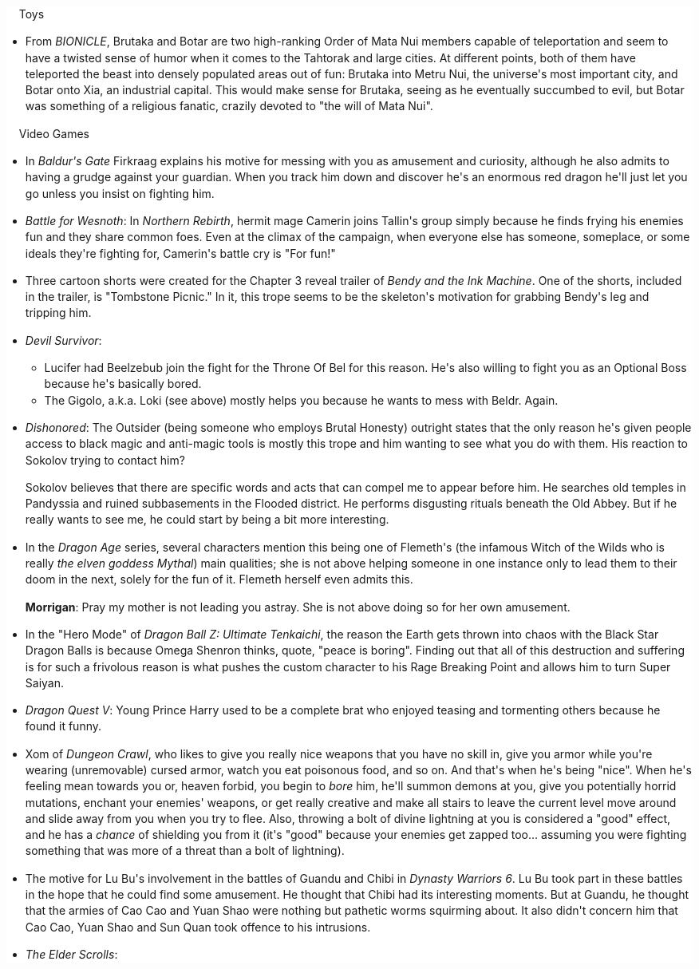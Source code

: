     Toys 

-   From _BIONICLE_, Brutaka and Botar are two high-ranking Order of Mata Nui members capable of teleportation and seem to have a twisted sense of humor when it comes to the Tahtorak and large cities. At different points, both of them have teleported the beast into densely populated areas out of fun: Brutaka into Metru Nui, the universe's most important city, and Botar onto Xia, an industrial capital. This would make sense for Brutaka, seeing as he eventually succumbed to evil, but Botar was something of a religious fanatic, crazily devoted to "the will of Mata Nui".

    Video Games 

-   In _Baldur's Gate_ Firkraag explains his motive for messing with you as amusement and curiosity, although he also admits to having a grudge against your guardian. When you track him down and discover he's an enormous red dragon he'll just let you go unless you insist on fighting him.
-   _Battle for Wesnoth_: In _Northern Rebirth_, hermit mage Camerin joins Tallin's group simply because he finds frying his enemies fun and they share common foes. Even at the climax of the campaign, when everyone else has someone, someplace, or some ideals they're fighting for, Camerin's battle cry is "For fun!"
-   Three cartoon shorts were created for the Chapter 3 reveal trailer of _Bendy and the Ink Machine_. One of the shorts, included in the trailer, is "Tombstone Picnic." In it, this trope seems to be the skeleton's motivation for grabbing Bendy's leg and tripping him.
-   _Devil Survivor_:
    -   Lucifer had Beelzebub join the fight for the Throne Of Bel for this reason. He's also willing to fight you as an Optional Boss because he's basically bored.
    -   The Gigolo, a.k.a. Loki (see above) mostly helps you because he wants to mess with Beldr. Again.
-   _Dishonored_: The Outsider (being someone who employs Brutal Honesty) outright states that the only reason he's given people access to black magic and anti-magic tools is mostly this trope and him wanting to see what you do with them. His reaction to Sokolov trying to contact him?
    
    Sokolov believes that there are specific words and acts that can compel me to appear before him. He searches old temples in Pandyssia and ruined subbasements in the Flooded district. He performs disgusting rituals beneath the Old Abbey. But if he really wants to see me, he could start by being a bit more interesting.
    
-   In the _Dragon Age_ series, several characters mention this being one of Flemeth's (the infamous Witch of the Wilds who is really _the elven goddess Mythal_) main qualities; she is not above helping someone in one instance only to lead them to their doom in the next, solely for the fun of it. Flemeth herself even admits this.
    
    **Morrigan**: Pray my mother is not leading you astray. She is not above doing so for her own amusement.
    
-   In the "Hero Mode" of _Dragon Ball Z: Ultimate Tenkaichi_, the reason the Earth gets thrown into chaos with the Black Star Dragon Balls is because Omega Shenron thinks, quote, "peace is boring". Finding out that all of this destruction and suffering is for such a frivolous reason is what pushes the custom character to his Rage Breaking Point and allows him to turn Super Saiyan.
-   _Dragon Quest V_: Young Prince Harry used to be a complete brat who enjoyed teasing and tormenting others because he found it funny.
-   Xom of _Dungeon Crawl_, who likes to give you really nice weapons that you have no skill in, give you armor while you're wearing (unremovable) cursed armor, watch you eat poisonous food, and so on. And that's when he's being "nice". When he's feeling mean towards you or, heaven forbid, you begin to _bore_ him, he'll summon demons at you, give you potentially horrid mutations, enchant your enemies' weapons, or get really creative and make all stairs to leave the current level move around and slide away from you when you try to flee. Also, throwing a bolt of divine lightning at you is considered a "good" effect, and he has a _chance_ of shielding you from it (it's "good" because your enemies get zapped too... assuming you were fighting something that was more of a threat than a bolt of lightning).
-   The motive for Lu Bu's involvement in the battles of Guandu and Chibi in _Dynasty Warriors 6_. Lu Bu took part in these battles in the hope that he could find some amusement. He thought that Chibi had its interesting moments. But at Guandu, he thought that the armies of Cao Cao and Yuan Shao were nothing but pathetic worms squirming about. It also didn't concern him that Cao Cao, Yuan Shao and Sun Quan took offence to his intrusions.
-   _The Elder Scrolls_: